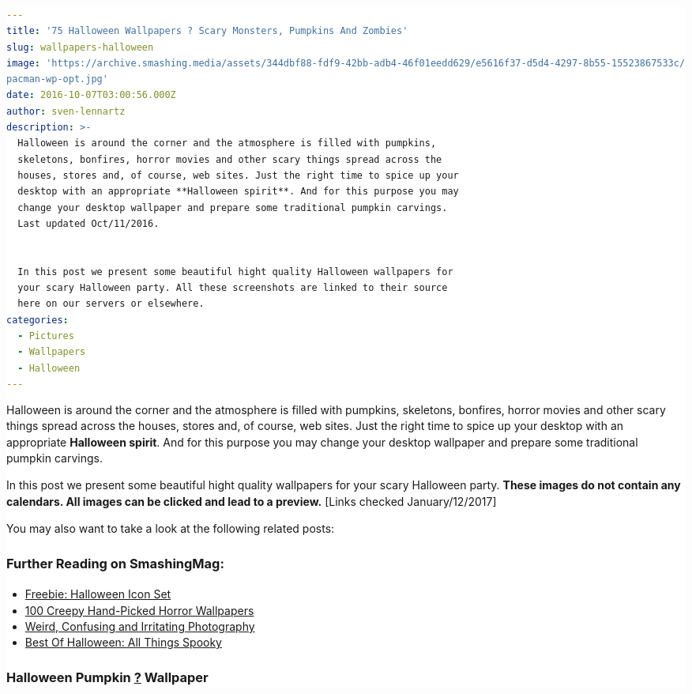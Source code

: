 ```yaml
---
title: '75 Halloween Wallpapers ? Scary Monsters, Pumpkins And Zombies'
slug: wallpapers-halloween
image: 'https://archive.smashing.media/assets/344dbf88-fdf9-42bb-adb4-46f01eedd629/e5616f37-d5d4-4297-8b55-15523867533c/pacman-wp-opt.jpg'
date: 2016-10-07T03:00:56.000Z
author: sven-lennartz
description: >-
  Halloween is around the corner and the atmosphere is filled with pumpkins,
  skeletons, bonfires, horror movies and other scary things spread across the
  houses, stores and, of course, web sites. Just the right time to spice up your
  desktop with an appropriate **Halloween spirit**. And for this purpose you may
  change your desktop wallpaper and prepare some traditional pumpkin carvings.
  Last updated Oct/11/2016.


  In this post we present some beautiful hight quality Halloween wallpapers for
  your scary Halloween party. All these screenshots are linked to their source
  here on our servers or elsewhere.
categories:
  - Pictures
  - Wallpapers
  - Halloween
---
```


Halloween is around the corner and the atmosphere is filled with pumpkins, skeletons, bonfires, horror movies and other scary things spread across the houses, stores and, of course, web sites. Just the right time to spice up your desktop with an appropriate <strong>Halloween spirit</strong>. And for this purpose you may change your desktop wallpaper and prepare some traditional pumpkin carvings.

In this post we present some beautiful hight quality wallpapers for your scary Halloween party. <strong>These images do not contain any calendars. All images can be clicked and lead to a preview.</strong> [Links checked January/12/2017]

You may also want to take a look at the following related posts:

### <span class="rh">Further Reading</span> on SmashingMag:

*   [Freebie: Halloween Icon Set](https://www.smashingmagazine.com/2015/10/halloween-icon-set-ai-eps-pdf-svg-png/ "Read 'Freebie: Halloween Icon Set (19 Icons, AI, EPS, PDF, SVG, PNG)'")
*   [100 Creepy Hand-Picked Horror Wallpapers](https://www.smashingmagazine.com/2009/06/100-creepy-hand-picked-horror-wallpapers/ "Read '100 Creepy Hand-Picked Horror Wallpapers'")
*   [Weird, Confusing and Irritating Photography](https://www.smashingmagazine.com/2009/03/weird-confusing-and-irritating-photography/ "Read 'Weird, Confusing and Irritating Photography'")
*   [Best Of Halloween: All Things Spooky](https://www.smashingmagazine.com/2016/10/best-of-halloween-all-things-spooky/ "Read 'Best Of Halloween: All Things Spooky'")

### Halloween Pumpkin [?](https://www.smashingmagazine.com/wallpapers-halloween/ "Read 'Wallpapers for Halloween ? Monsters, Pumpkins & Zombies ? Here’s The Ultimate Horror For Your Desktop'") Wallpaper
